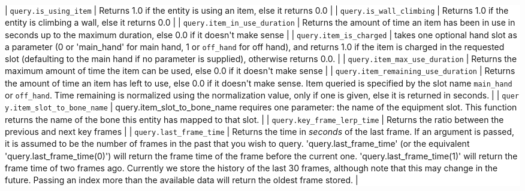 | `query.is_using_item`                 | Returns 1.0 if the entity is using an item, else it returns 0.0                                                                                                                                                                                                                                                                                                                                                                                                                                                                                                                                                                |
| `query.is_wall_climbing`              | Returns 1.0 if the entity is climbing a wall, else it returns 0.0                                                                                                                                                                                                                                                                                                                                                                                                                                                                                                                                                              |
| `query.item_in_use_duration`          | Returns the amount of time an item has been in use in seconds up to the maximum duration, else 0.0 if it doesn't make sense                                                                                                                                                                                                                                                                                                                                                                                                                                                                                                    |
| `query.item_is_charged`               | takes one optional hand slot as a parameter (0 or 'main_hand' for main hand, 1 or `off_hand` for off hand), and returns 1.0 if the item is charged in the requested slot (defaulting to the main hand if no parameter is supplied), otherwise returns 0.0.                                                                                                                                                                                                                                                                                                                                                                     |
| `query.item_max_use_duration`         | Returns the maximum amount of time the item can be used, else 0.0 if it doesn't make sense                                                                                                                                                                                                                                                                                                                                                                                                                                                                                                                                     |
| `query.item_remaining_use_duration`   | Returns the amount of time an item has left to use, else 0.0 if it doesn't make sense. Item queried is specified by the slot name `main_hand` or `off_hand`. Time remaining is normalized using the normalization value, only if one is given, else it is returned in seconds.                                                                                                                                                                                                                                                                                                                                                 |
| `query.item_slot_to_bone_name`        | query.item_slot_to_bone_name requires one parameter: the name of the equipment slot. This function returns the name of the bone this entity has mapped to that slot.                                                                                                                                                                                                                                                                                                                                                                                                                                                           |
| `query.key_frame_lerp_time`           | Returns the ratio between the previous and next key frames                                                                                                                                                                                                                                                                                                                                                                                                                                                                                                                                                                     |
| `query.last_frame_time`               | Returns the time in _seconds_ of the last frame. If an argument is passed, it is assumed to be the number of frames in the past that you wish to query. 'query.last_frame_time' (or the equivalent 'query.last_frame_time(0)') will return the frame time of the frame before the current one. 'query.last_frame_time(1)' will return the frame time of two frames ago. Currently we store the history of the last 30 frames, although note that this may change in the future. Passing an index more than the available data will return the oldest frame stored.                                                             |